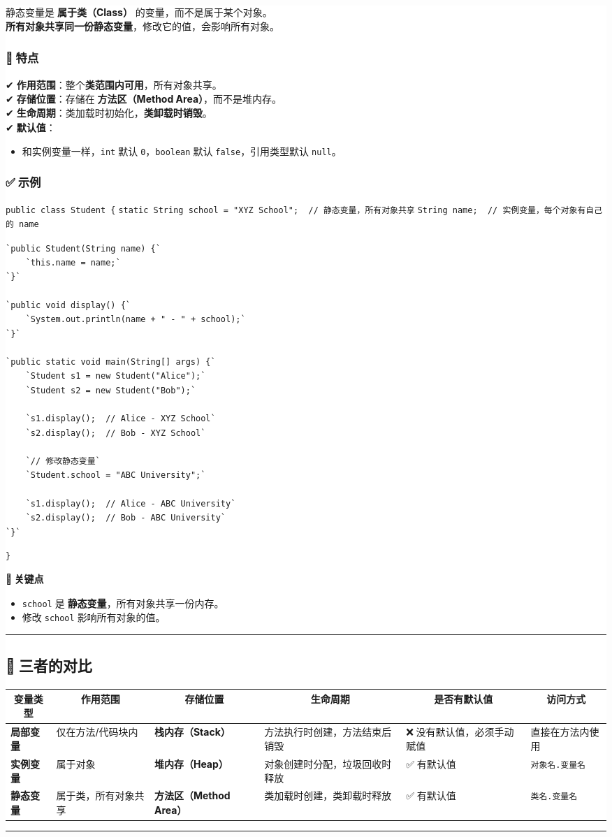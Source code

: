 静态变量是 **属于类（Class）** 的变量，而不是属于某个对象。  
**所有对象共享同一份静态变量**，修改它的值，会影响所有对象。

### **🔹 特点**

✔ **作用范围**：整个**类范围内可用**，所有对象共享。  
✔ **存储位置**：存储在 **方法区（Method Area）**，而不是堆内存。  
✔ **生命周期**：类加载时初始化，**类卸载时销毁**。  
✔ **默认值**：

- 和实例变量一样，`int` 默认 `0`，`boolean` 默认 `false`，引用类型默认 `null`。

### **✅ 示例**

`public class Student {`
    `static String school = "XYZ School";  // 静态变量，所有对象共享`
    `String name;  // 实例变量，每个对象有自己的 name`

    `public Student(String name) {`
        `this.name = name;`
    `}`

    `public void display() {`
        `System.out.println(name + " - " + school);`
    `}`

    `public static void main(String[] args) {`
        `Student s1 = new Student("Alice");`
        `Student s2 = new Student("Bob");`

        `s1.display();  // Alice - XYZ School`
        `s2.display();  // Bob - XYZ School`

        `// 修改静态变量`
        `Student.school = "ABC University";`

        `s1.display();  // Alice - ABC University`
        `s2.display();  // Bob - ABC University`
    `}`
`}`


**🔹 关键点**

- `school` 是 **静态变量**，所有对象共享一份内存。
- 修改 `school` 影响所有对象的值。

---

## **📌 三者的对比**

|变量类型|作用范围|存储位置|生命周期|是否有默认值|访问方式|
|---|---|---|---|---|---|
|**局部变量**|仅在方法/代码块内|**栈内存（Stack）**|方法执行时创建，方法结束后销毁|❌ 没有默认值，必须手动赋值|直接在方法内使用|
|**实例变量**|属于对象|**堆内存（Heap）**|对象创建时分配，垃圾回收时释放|✅ 有默认值|`对象名.变量名`|
|**静态变量**|属于类，所有对象共享|**方法区（Method Area）**|类加载时创建，类卸载时释放|✅ 有默认值|`类名.变量名`|

---